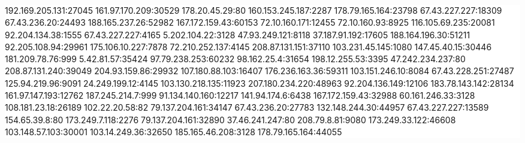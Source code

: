 192.169.205.131:27045
161.97.170.209:30529
178.20.45.29:80
160.153.245.187:2287
178.79.165.164:23798
67.43.227.227:18309
67.43.236.20:24493
188.165.237.26:52982
167.172.159.43:60153
72.10.160.171:12455
72.10.160.93:8925
116.105.69.235:20081
92.204.134.38:1555
67.43.227.227:4165
5.202.104.22:3128
47.93.249.121:8118
37.187.91.192:17605
188.164.196.30:51211
92.205.108.94:29961
175.106.10.227:7878
72.210.252.137:4145
208.87.131.151:37110
103.231.45.145:1080
147.45.40.15:30446
181.209.78.76:999
5.42.81.57:35424
97.79.238.253:60232
98.162.25.4:31654
198.12.255.53:3395
47.242.234.237:80
208.87.131.240:39049
204.93.159.86:29932
107.180.88.103:16407
176.236.163.36:59311
103.151.246.10:8084
67.43.228.251:27487
125.94.219.96:9091
24.249.199.12:4145
103.130.218.135:11923
207.180.234.220:48963
92.204.136.149:12106
183.78.143.142:28134
161.97.147.193:12762
187.245.214.7:999
91.134.140.160:12217
141.94.174.6:6438
167.172.159.43:32988
60.161.246.33:3128
108.181.23.18:26189
102.22.20.58:82
79.137.204.161:34147
67.43.236.20:27783
132.148.244.30:44957
67.43.227.227:13589
154.65.39.8:80
173.249.7.118:2276
79.137.204.161:32890
37.46.241.247:80
208.79.8.81:9080
173.249.33.122:46608
103.148.57.103:30001
103.14.249.36:32650
185.165.46.208:3128
178.79.165.164:44055